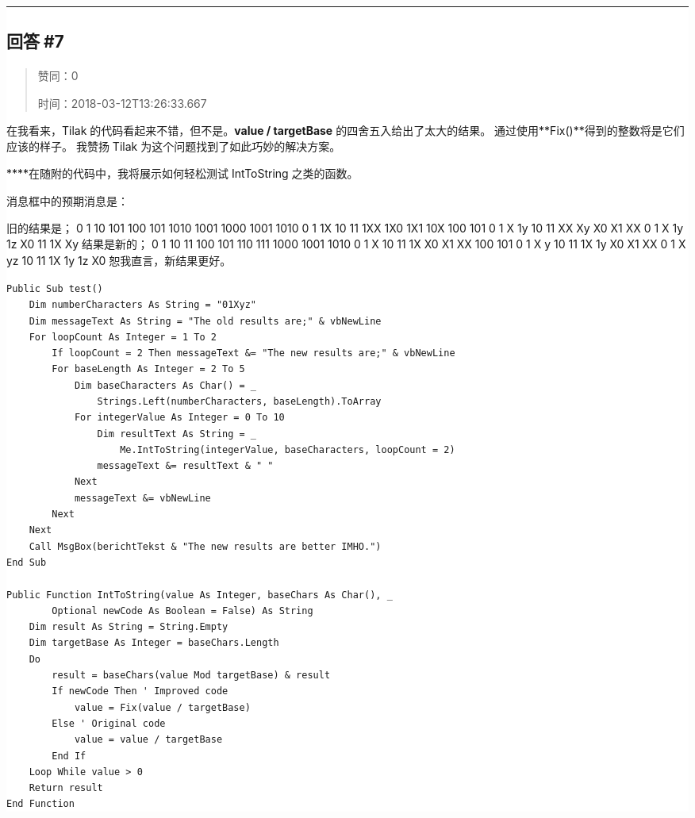 * * *

## 回答 #7

> 赞同：0
> 
> 时间：2018-03-12T13:26:33.667

在我看来，Tilak 的代码看起来不错，但不是。**value / targetBase**
的四舍五入给出了太大的结果。 通过使用**Fix()**得到的整数将是它们应该的样子。 我赞扬 Tilak 为这个问题找到了如此巧妙的解决方案。

 ****在随附的代码中，我将展示如何轻松测试 IntToString 之类的函数。

消息框中的预期消息是：

旧的结果是；
0 1 10 101 100 101 1010 1001 1000 1001 1010
0 1 1X 10 11 1XX 1X0 1X1 10X 100 101
0 1 X 1y 10 11 XX Xy X0 X1 XX
0 1 X 1y 1z X0 11 1X Xy
结果是新的；
0 1 10 11 100 101 110 111 1000 1001 1010
0 1 X 10 11 1X X0 X1 XX 100 101
0 1 X y 10 11 1X 1y X0 X1 XX
0 1 X yz 10 11 1X 1y 1z X0
恕我直言，新结果更好。

```
Public Sub test()
    Dim numberCharacters As String = "01Xyz"
    Dim messageText As String = "The old results are;" & vbNewLine
    For loopCount As Integer = 1 To 2
        If loopCount = 2 Then messageText &= "The new results are;" & vbNewLine
        For baseLength As Integer = 2 To 5
            Dim baseCharacters As Char() = _
                Strings.Left(numberCharacters, baseLength).ToArray
            For integerValue As Integer = 0 To 10
                Dim resultText As String = _
                    Me.IntToString(integerValue, baseCharacters, loopCount = 2)
                messageText &= resultText & " "
            Next
            messageText &= vbNewLine
        Next
    Next
    Call MsgBox(berichtTekst & "The new results are better IMHO.")
End Sub

Public Function IntToString(value As Integer, baseChars As Char(), _
        Optional newCode As Boolean = False) As String
    Dim result As String = String.Empty
    Dim targetBase As Integer = baseChars.Length
    Do
        result = baseChars(value Mod targetBase) & result
        If newCode Then ' Improved code
            value = Fix(value / targetBase)
        Else ' Original code
            value = value / targetBase
        End If
    Loop While value > 0
    Return result
End Function 
```
